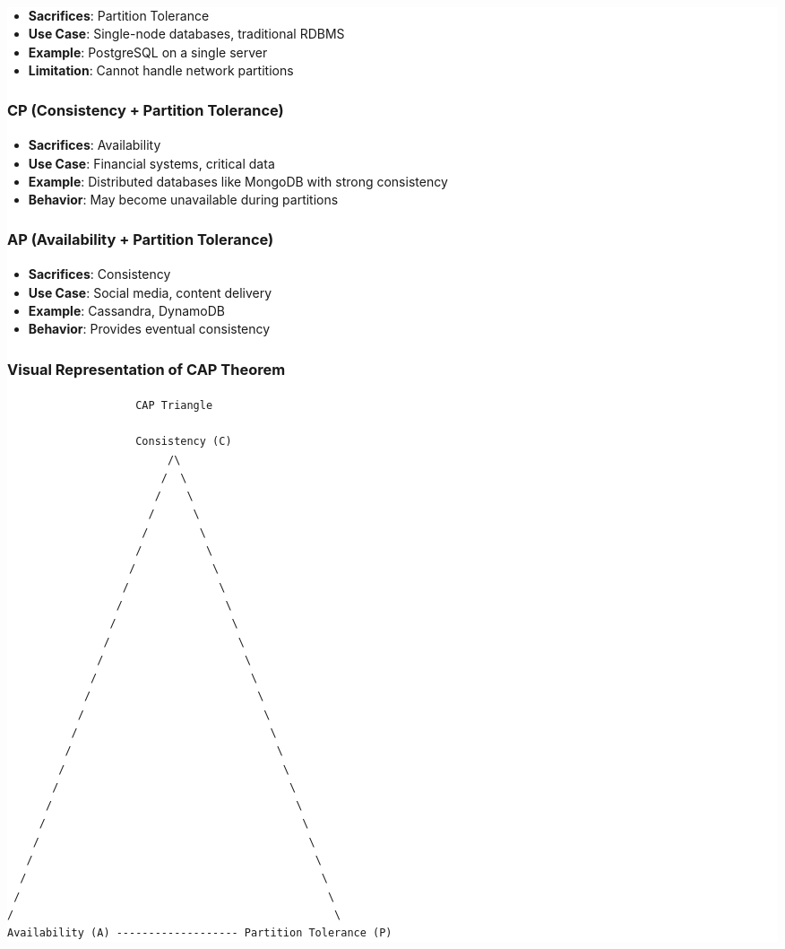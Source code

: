 - **Sacrifices**: Partition Tolerance
- **Use Case**: Single-node databases, traditional RDBMS
- **Example**: PostgreSQL on a single server
- **Limitation**: Cannot handle network partitions

### CP (Consistency + Partition Tolerance)

- **Sacrifices**: Availability
- **Use Case**: Financial systems, critical data
- **Example**: Distributed databases like MongoDB with strong consistency
- **Behavior**: May become unavailable during partitions

### AP (Availability + Partition Tolerance)

- **Sacrifices**: Consistency
- **Use Case**: Social media, content delivery
- **Example**: Cassandra, DynamoDB
- **Behavior**: Provides eventual consistency

### Visual Representation of CAP Theorem

```
                    CAP Triangle

                    Consistency (C)
                         /\
                        /  \
                       /    \
                      /      \
                     /        \
                    /          \
                   /            \
                  /              \
                 /                \
                /                  \
               /                    \
              /                      \
             /                        \
            /                          \
           /                            \
          /                              \
         /                                \
        /                                  \
       /                                    \
      /                                      \
     /                                        \
    /                                          \
   /                                            \
  /                                              \
 /                                                \
/                                                  \
Availability (A) ------------------- Partition Tolerance (P)
```

